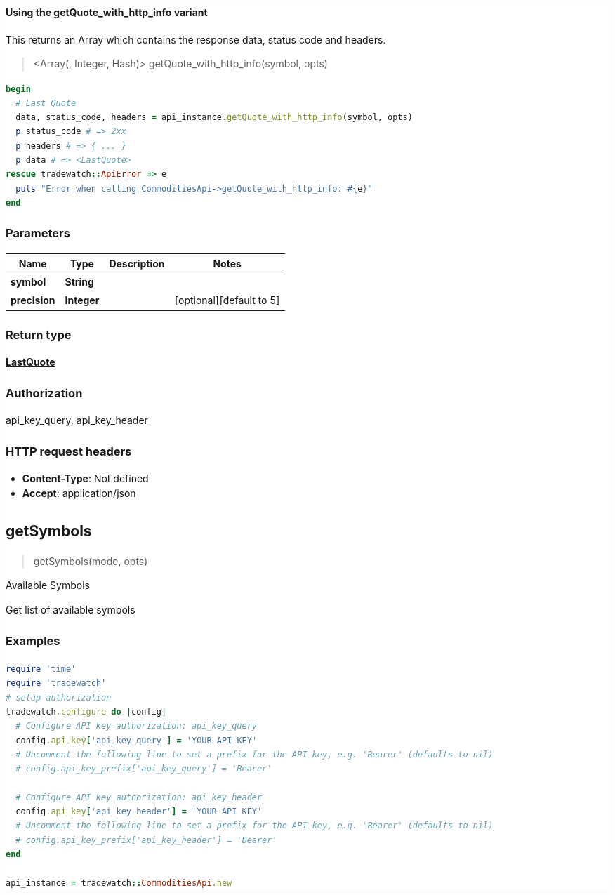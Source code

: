 #### Using the getQuote_with_http_info variant

This returns an Array which contains the response data, status code and headers.

> <Array(<LastQuote>, Integer, Hash)> getQuote_with_http_info(symbol, opts)

```ruby
begin
  # Last Quote
  data, status_code, headers = api_instance.getQuote_with_http_info(symbol, opts)
  p status_code # => 2xx
  p headers # => { ... }
  p data # => <LastQuote>
rescue tradewatch::ApiError => e
  puts "Error when calling CommoditiesApi->getQuote_with_http_info: #{e}"
end
```

### Parameters

| Name | Type | Description | Notes |
| ---- | ---- | ----------- | ----- |
| **symbol** | **String** |  |  |
| **precision** | **Integer** |  | [optional][default to 5] |

### Return type

[**LastQuote**](LastQuote.md)

### Authorization

[api_key_query](../README.md#api_key_query), [api_key_header](../README.md#api_key_header)

### HTTP request headers

- **Content-Type**: Not defined
- **Accept**: application/json


## getSymbols

> <CursorPageTCustomizedSymbolsOutFull> getSymbols(mode, opts)

Available Symbols

Get list of available symbols

### Examples

```ruby
require 'time'
require 'tradewatch'
# setup authorization
tradewatch.configure do |config|
  # Configure API key authorization: api_key_query
  config.api_key['api_key_query'] = 'YOUR API KEY'
  # Uncomment the following line to set a prefix for the API key, e.g. 'Bearer' (defaults to nil)
  # config.api_key_prefix['api_key_query'] = 'Bearer'

  # Configure API key authorization: api_key_header
  config.api_key['api_key_header'] = 'YOUR API KEY'
  # Uncomment the following line to set a prefix for the API key, e.g. 'Bearer' (defaults to nil)
  # config.api_key_prefix['api_key_header'] = 'Bearer'
end

api_instance = tradewatch::CommoditiesApi.new
```